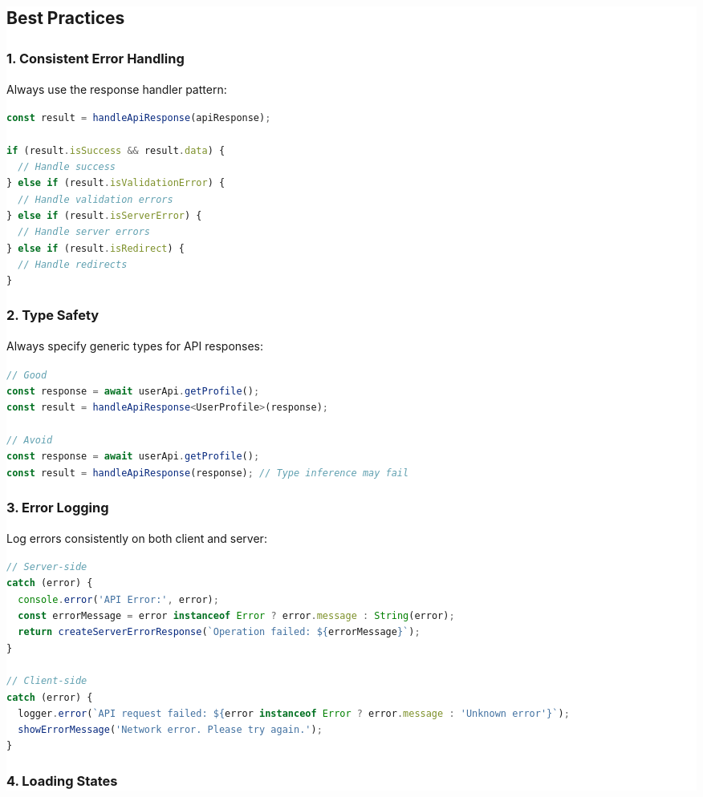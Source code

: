 ## Best Practices

### 1. Consistent Error Handling

Always use the response handler pattern:

```typescript
const result = handleApiResponse(apiResponse);

if (result.isSuccess && result.data) {
  // Handle success
} else if (result.isValidationError) {
  // Handle validation errors
} else if (result.isServerError) {
  // Handle server errors
} else if (result.isRedirect) {
  // Handle redirects
}
```

### 2. Type Safety

Always specify generic types for API responses:

```typescript
// Good
const response = await userApi.getProfile();
const result = handleApiResponse<UserProfile>(response);

// Avoid
const response = await userApi.getProfile();
const result = handleApiResponse(response); // Type inference may fail
```

### 3. Error Logging

Log errors consistently on both client and server:

```typescript
// Server-side
catch (error) {
  console.error('API Error:', error);
  const errorMessage = error instanceof Error ? error.message : String(error);
  return createServerErrorResponse(`Operation failed: ${errorMessage}`);
}

// Client-side
catch (error) {
  logger.error(`API request failed: ${error instanceof Error ? error.message : 'Unknown error'}`);
  showErrorMessage('Network error. Please try again.');
}
```

### 4. Loading States
